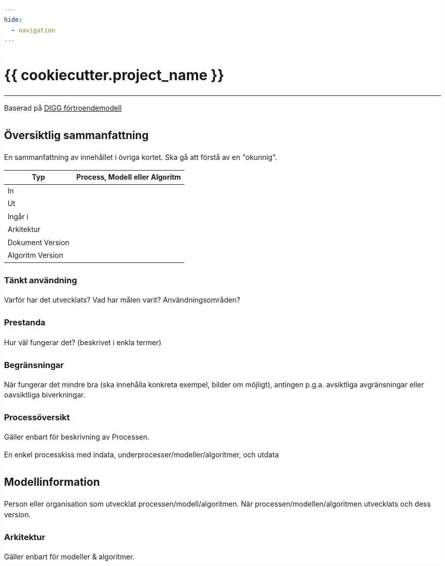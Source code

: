 ```yaml
---
hide:
  - navigation
---
```

# {{ cookiecutter.project_name }}
---
Baserad på [DIGG förtroendemodell](https://www.digg.se/publicerat/publikationer/2020/testa-ny-teknik-for-automatisering-inom-offentlig-forvaltning)
## Översiktlig sammanfattning
En sammanfattning av innehållet i övriga kortet. Ska gå att förstå av en "okunnig".

|Typ                   | Process, Modell eller Algoritm |
|--------------------- | ------------------------------ |
|In                    |                                |
|Ut                    |                                |
|Ingår i               |                                |
|Arkitektur            |                                |
|Dokument Version      |                                |
|Algoritm Version      |                                |

### Tänkt användning
Varför har det utvecklats? Vad har målen varit? Användningsområden?

### Prestanda
Hur väl fungerar det? (beskrivet i enkla termer)

### Begränsningar
När fungerar det mindre bra (ska innehålla konkreta exempel, bilder om möjligt), antingen p.g.a. avsiktliga avgränsningar eller oavsiktliga biverkningar.

### Processöversikt
Gäller enbart för beskrivning av Processen.

En enkel processkiss med indata, underprocesser/modeller/algoritmer, och utdata

## Modellinformation
Person eller organisation som utvecklat processen/modell/algoritmen. När processen/modellen/algoritmen utvecklats och dess version.

### Arkitektur
Gäller enbart för modeller & algoritmer.
